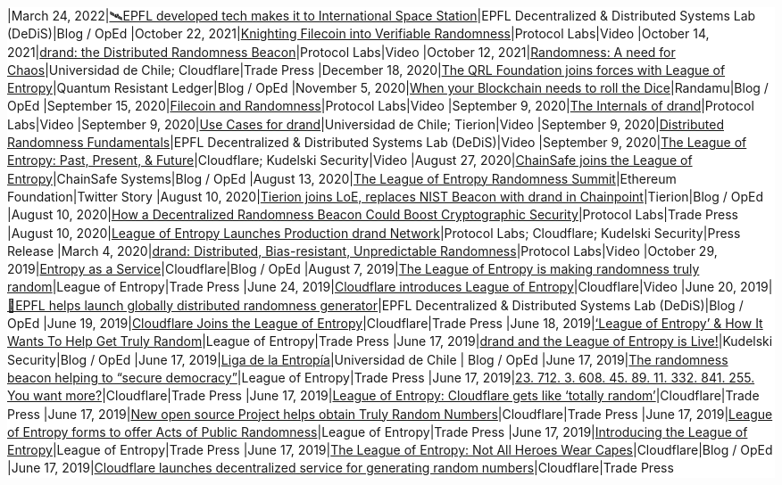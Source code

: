 |March 24, 2022|<a href="https://actu.epfl.ch/news/epfl-developed-tech-makes-it-to-the-international-/">🛰️EPFL developed tech makes it to International Space Station</a>|EPFL Decentralized &amp; Distributed Systems Lab (DeDiS)|Blog / OpEd
|October 22, 2021|<a href="https://www.youtube.com/watch?v=ndohadDRpq4">Knighting Filecoin into Verifiable Randomness</a>|Protocol Labs|Video
|October 14, 2021|<a href="https://youtu.be/NNfaQ__UFCE">drand: the Distributed Randomness Beacon</a>|Protocol Labs|Video
|October 12, 2021|<a href="https://qz.com/2062955/why-do-we-need-true-randomness">Randomness: A need for Chaos</a>|Universidad de Chile; Cloudflare|Trade Press
|December 18, 2020|<a href="https://www.theqrl.org/blog/the-qrl-foundation-joins-forces-with-the-league-of-entropy/">The QRL Foundation joins forces with League of Entropy</a>|Quantum Resistant Ledger|Blog / OpEd
|November 5, 2020|<a href="https://medium.com/@simonwarta/when-your-blockchain-needs-to-roll-the-dice-ed9da121f590">When your Blockchain needs to roll the Dice</a>|Randamu|Blog / OpEd
|September 15, 2020|<a href="https://youtu.be/3feADKxEpfE">Filecoin and Randomness</a>|Protocol Labs|Video
|September 9, 2020|<a href="https://youtu.be/z-HwTTKYw1A">The Internals of drand</a>|Protocol Labs|Video
|September 9, 2020|<a href="https://youtu.be/ladTIPJDn2Y">Use Cases for drand</a>|Universidad de Chile; Tierion|Video
|September 9, 2020|<a href="https://youtu.be/EOhmpTeYms0">Distributed Randomness Fundamentals</a>|EPFL Decentralized &amp; Distributed Systems Lab (DeDiS)|Video
|September 9, 2020|<a href="https://www.youtube.com/watch?v=fHovA_-cmUg">The League of Entropy: Past, Present, &amp; Future</a>|Cloudflare; Kudelski Security|Video
|August 27, 2020|<a href="https://medium.com/p/dee62919d8d5">ChainSafe joins the League of Entropy</a>|ChainSafe Systems|Blog / OpEd
|August 13, 2020|<a href="https://twitter.com/ETHGlobal/status/1293941831542231040">The League of Entropy Randomness Summit</a>|Ethereum Foundation|Twitter Story
|August 10, 2020|<a href="https://blog.tierion.com/tierion-joins-the-league-of-entropy-replaces-nist-beacon-with-drand-in">Tierion joins LoE, replaces NIST Beacon with drand in Chainpoint</a>|Tierion|Blog / OpEd
|August 10, 2020|<a href="https://www.coindesk.com/tech/2020/08/10/how-a-decentralized-randomness-beacon-could-boost-cryptographic-security/">How a Decentralized Randomness Beacon Could Boost Cryptographic Security</a>|Protocol Labs|Trade Press
|August 10, 2020|<a href="http://www.prnewswire.com/news-releases/the-league-of-entropy-launches-production-drand-network-providing-the-first-publicly-verifiable-distributed-randomness-beacon-301109096.html">League of Entropy Launches Production drand Network</a>|Protocol Labs; Cloudflare; Kudelski Security|Press Release
|March 4, 2020|<a href="https://youtu.be/ydwW2HFFxNI">drand: Distributed, Bias-resistant, Unpredictable Randomness</a>|Protocol Labs|Video
|October 29, 2019|<a href="https://eversoft.company/blog/entropy-as-a-service-still-pseudo-randomness-or-already-a-true-randomness/">Entropy as a Service</a>|Cloudflare|Blog / OpEd
|August 7, 2019|<a href="https://onezero.medium.com/the-league-of-entropy-is-making-randomness-truly-random-522f22ce93ce">The League of Entropy is making randomness truly random</a>|League of Entropy|Trade Press
|June 24, 2019|<a href="https://www.youtube.com/watch?v=f0EGeXFFJNs">Cloudflare introduces League of Entropy</a>|Cloudflare|Video
|June 20, 2019|<a href="https://actu.epfl.ch/news/epfl-helps-launch-globally-distributed-randomness-/">🚀EPFL helps launch globally distributed randomness generator</a>|EPFL Decentralized &amp; Distributed Systems Lab (DeDiS)|Blog / OpEd
|June 19, 2019|<a href="https://www.securityweek.com/cloudflare-joins-league-entropy/">Cloudflare Joins the League of Entropy</a>|Cloudflare|Trade Press
|June 18, 2019|<a href="https://www.eyerys.com/articles/news/league-entropy-and-how-it-wants-help-people-get-truly-random-numbers">‘League of Entropy’ &amp; How It Wants To Help Get Truly Random</a>|League of Entropy|Trade Press
|June 17, 2019|<a href="https://research.kudelskisecurity.com/2019/06/17/league-of-entropy/">drand and the League of Entropy is Live!</a>|Kudelski Security|Blog / OpEd
|June 17, 2019|<a href="https://random.uchile.cl/projects/league-of-entropy">Liga de la Entropía</a>|Universidad de Chile | Blog / OpEd
|June 17, 2019|<a href="https://www.verdict.co.uk/decentralised-randomness-beacon/">The randomness beacon helping to “secure democracy”</a>|League of Entropy|Trade Press
|June 17, 2019|<a href="https://www.theregister.com/2019/06/17/cloudflare_random_api/">23. 712. 3. 608. 45. 89. 11. 332. 841. 255. You want more?</a>|Cloudflare|Trade Press
|June 17, 2019|<a href="https://web.archive.org/web/20221028082747/https://www2.computerworld.com.au/article/662988/league-entropy-cloudflare-like-totally-random/">League of Entropy: Cloudflare gets like ‘totally random’</a>|Cloudflare|Trade Press
|June 17, 2019|<a href="https://thenextweb.com/news/cloudflares-new-open-source-project-helps-anyone-obtain-truly-random-numbers">New open source Project helps obtain Truly Random Numbers</a>|Cloudflare|Trade Press
|June 17, 2019|<a href="https://duo.com/decipher/the-league-of-entropy-forms-to-offer-acts-of-public-randomness">League of Entropy forms to offer Acts of Public Randomness</a>|League of Entropy|Trade Press
|June 17, 2019|<a href="https://techmonitor.ai/technology/data/league-of-entropy-global-decentralised-randomness-for-all">Introducing the League of Entropy</a>|League of Entropy|Trade Press
|June 17, 2019|<a href="https://blog.cloudflare.com/league-of-entropy/">The League of Entropy: Not All Heroes Wear Capes</a>|Cloudflare|Blog / OpEd
|June 17, 2019|<a href="https://www.zdnet.com/article/cloudflare-launches-decentralized-service-for-generating-random-numbers/">Cloudflare launches decentralized service for generating random numbers</a>|Cloudflare|Trade Press